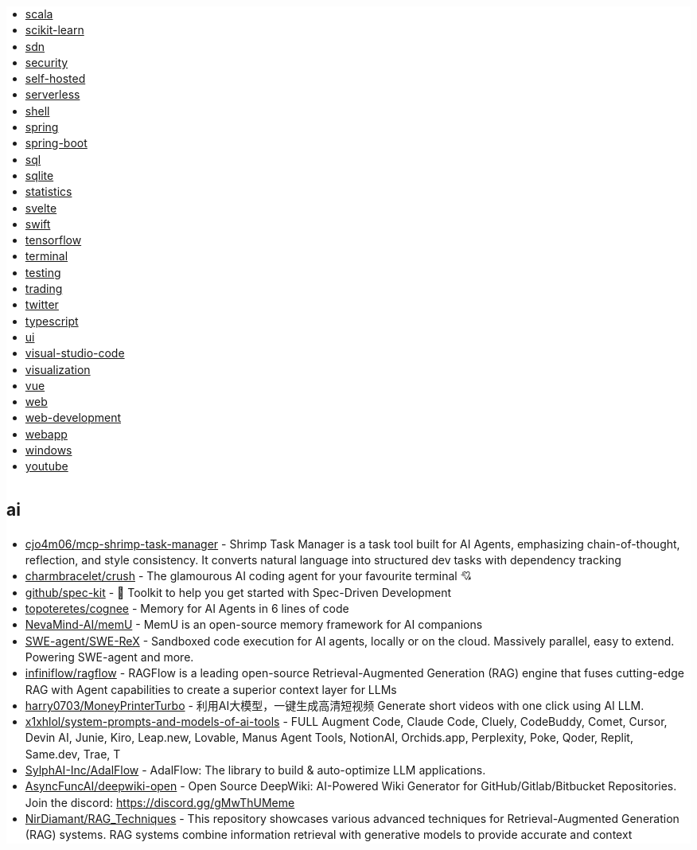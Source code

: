 - [scala](#scala)
- [scikit-learn](#scikit-learn)
- [sdn](#sdn)
- [security](#security)
- [self-hosted](#self-hosted)
- [serverless](#serverless)
- [shell](#shell)
- [spring](#spring)
- [spring-boot](#spring-boot)
- [sql](#sql)
- [sqlite](#sqlite)
- [statistics](#statistics)
- [svelte](#svelte)
- [swift](#swift)
- [tensorflow](#tensorflow)
- [terminal](#terminal)
- [testing](#testing)
- [trading](#trading)
- [twitter](#twitter)
- [typescript](#typescript)
- [ui](#ui)
- [visual-studio-code](#visual-studio-code)
- [visualization](#visualization)
- [vue](#vue)
- [web](#web)
- [web-development](#web-development)
- [webapp](#webapp)
- [windows](#windows)
- [youtube](#youtube)

## ai 

- [cjo4m06/mcp-shrimp-task-manager](https://github.com/cjo4m06/mcp-shrimp-task-manager) - Shrimp Task Manager is a task tool built for AI Agents, emphasizing chain-of-thought, reflection, and style consistency. It converts natural language into structured dev tasks with dependency tracking
- [charmbracelet/crush](https://github.com/charmbracelet/crush) - The glamourous AI coding agent for your favourite terminal 💘
- [github/spec-kit](https://github.com/github/spec-kit) - 💫 Toolkit to help you get started with Spec-Driven Development
- [topoteretes/cognee](https://github.com/topoteretes/cognee) - Memory for AI Agents in 6 lines of code
- [NevaMind-AI/memU](https://github.com/NevaMind-AI/memU) - MemU is an open-source memory framework for AI companions
- [SWE-agent/SWE-ReX](https://github.com/SWE-agent/SWE-ReX) - Sandboxed code execution for AI agents, locally or on the cloud. Massively parallel, easy to extend. Powering SWE-agent and more.
- [infiniflow/ragflow](https://github.com/infiniflow/ragflow) - RAGFlow is a leading open-source Retrieval-Augmented Generation (RAG) engine that fuses cutting-edge RAG with Agent capabilities to create a superior context layer for LLMs
- [harry0703/MoneyPrinterTurbo](https://github.com/harry0703/MoneyPrinterTurbo) - 利用AI大模型，一键生成高清短视频 Generate short videos with one click using AI LLM.
- [x1xhlol/system-prompts-and-models-of-ai-tools](https://github.com/x1xhlol/system-prompts-and-models-of-ai-tools) - FULL Augment Code, Claude Code, Cluely, CodeBuddy, Comet, Cursor, Devin AI, Junie, Kiro, Leap.new, Lovable, Manus Agent Tools, NotionAI, Orchids.app, Perplexity, Poke, Qoder, Replit, Same.dev, Trae, T
- [SylphAI-Inc/AdalFlow](https://github.com/SylphAI-Inc/AdalFlow) - AdalFlow: The library to build & auto-optimize LLM applications.
- [AsyncFuncAI/deepwiki-open](https://github.com/AsyncFuncAI/deepwiki-open) - Open Source DeepWiki: AI-Powered Wiki Generator for GitHub/Gitlab/Bitbucket Repositories. Join the discord: https://discord.gg/gMwThUMeme
- [NirDiamant/RAG_Techniques](https://github.com/NirDiamant/RAG_Techniques) - This repository showcases various advanced techniques for Retrieval-Augmented Generation (RAG) systems. RAG systems combine information retrieval with generative models to provide accurate and context